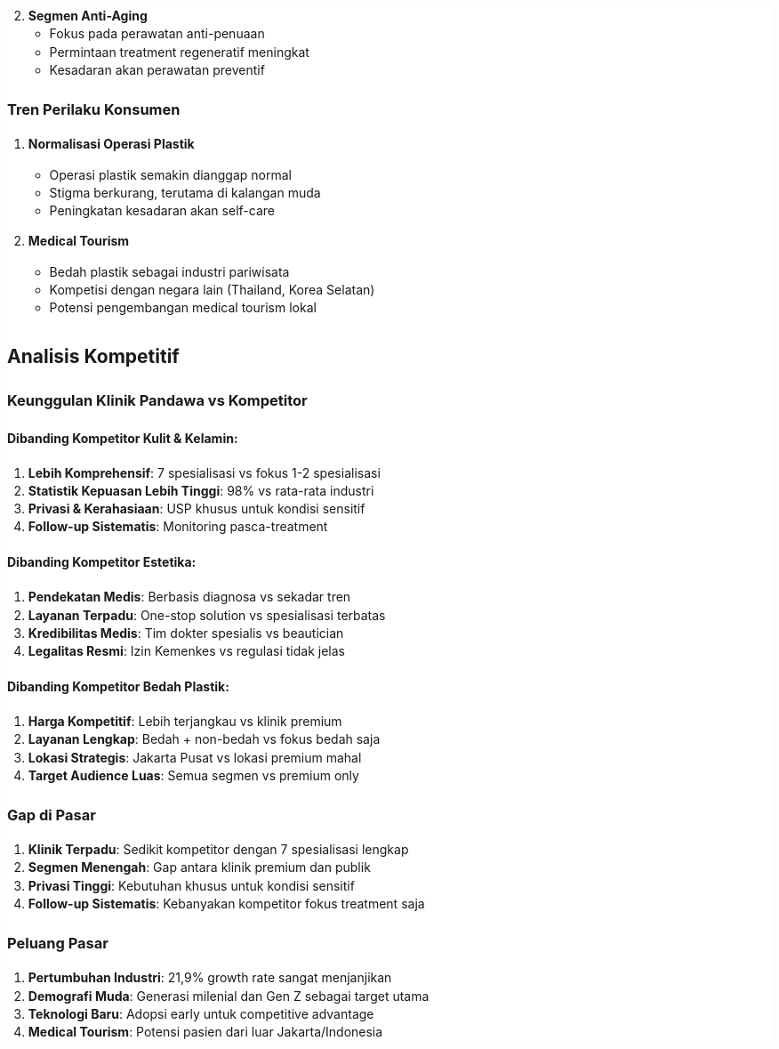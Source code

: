 2. **Segmen Anti-Aging**
   - Fokus pada perawatan anti-penuaan
   - Permintaan treatment regeneratif meningkat
   - Kesadaran akan perawatan preventif

### Tren Perilaku Konsumen
1. **Normalisasi Operasi Plastik**
   - Operasi plastik semakin dianggap normal
   - Stigma berkurang, terutama di kalangan muda
   - Peningkatan kesadaran akan self-care

2. **Medical Tourism**
   - Bedah plastik sebagai industri pariwisata
   - Kompetisi dengan negara lain (Thailand, Korea Selatan)
   - Potensi pengembangan medical tourism lokal

## Analisis Kompetitif

### Keunggulan Klinik Pandawa vs Kompetitor

#### Dibanding Kompetitor Kulit & Kelamin:
1. **Lebih Komprehensif**: 7 spesialisasi vs fokus 1-2 spesialisasi
2. **Statistik Kepuasan Lebih Tinggi**: 98% vs rata-rata industri
3. **Privasi & Kerahasiaan**: USP khusus untuk kondisi sensitif
4. **Follow-up Sistematis**: Monitoring pasca-treatment

#### Dibanding Kompetitor Estetika:
1. **Pendekatan Medis**: Berbasis diagnosa vs sekadar tren
2. **Layanan Terpadu**: One-stop solution vs spesialisasi terbatas
3. **Kredibilitas Medis**: Tim dokter spesialis vs beautician
4. **Legalitas Resmi**: Izin Kemenkes vs regulasi tidak jelas

#### Dibanding Kompetitor Bedah Plastik:
1. **Harga Kompetitif**: Lebih terjangkau vs klinik premium
2. **Layanan Lengkap**: Bedah + non-bedah vs fokus bedah saja
3. **Lokasi Strategis**: Jakarta Pusat vs lokasi premium mahal
4. **Target Audience Luas**: Semua segmen vs premium only

### Gap di Pasar
1. **Klinik Terpadu**: Sedikit kompetitor dengan 7 spesialisasi lengkap
2. **Segmen Menengah**: Gap antara klinik premium dan publik
3. **Privasi Tinggi**: Kebutuhan khusus untuk kondisi sensitif
4. **Follow-up Sistematis**: Kebanyakan kompetitor fokus treatment saja

### Peluang Pasar
1. **Pertumbuhan Industri**: 21,9% growth rate sangat menjanjikan
2. **Demografi Muda**: Generasi milenial dan Gen Z sebagai target utama
3. **Teknologi Baru**: Adopsi early untuk competitive advantage
4. **Medical Tourism**: Potensi pasien dari luar Jakarta/Indonesia

